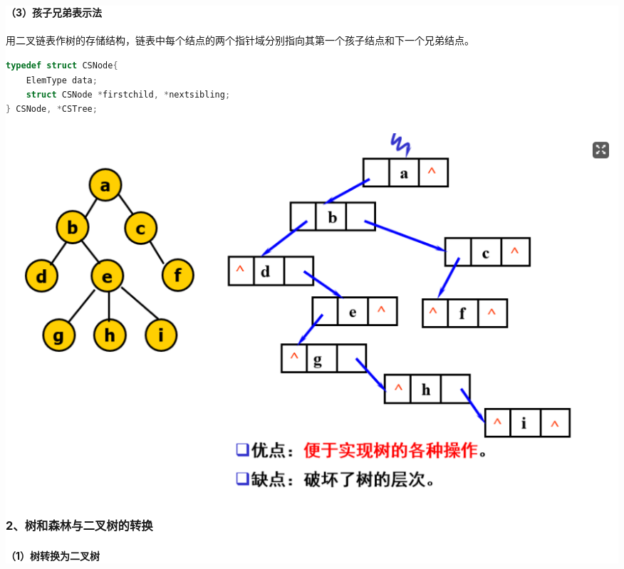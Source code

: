 

#### （3）孩子兄弟表示法



用二叉链表作树的存储结构，链表中每个结点的两个指针域分别指向其第一个孩子结点和下一个兄弟结点。



```cpp
typedef struct CSNode{
    ElemType data;
    struct CSNode *firstchild, *nextsibling;
} CSNode, *CSTree;
```



![img](./assets/1671811432381-805458ea-c207-445d-8298-f96338c1509d.png)



### 2、树和森林与二叉树的转换



#### （1）树转换为二叉树


